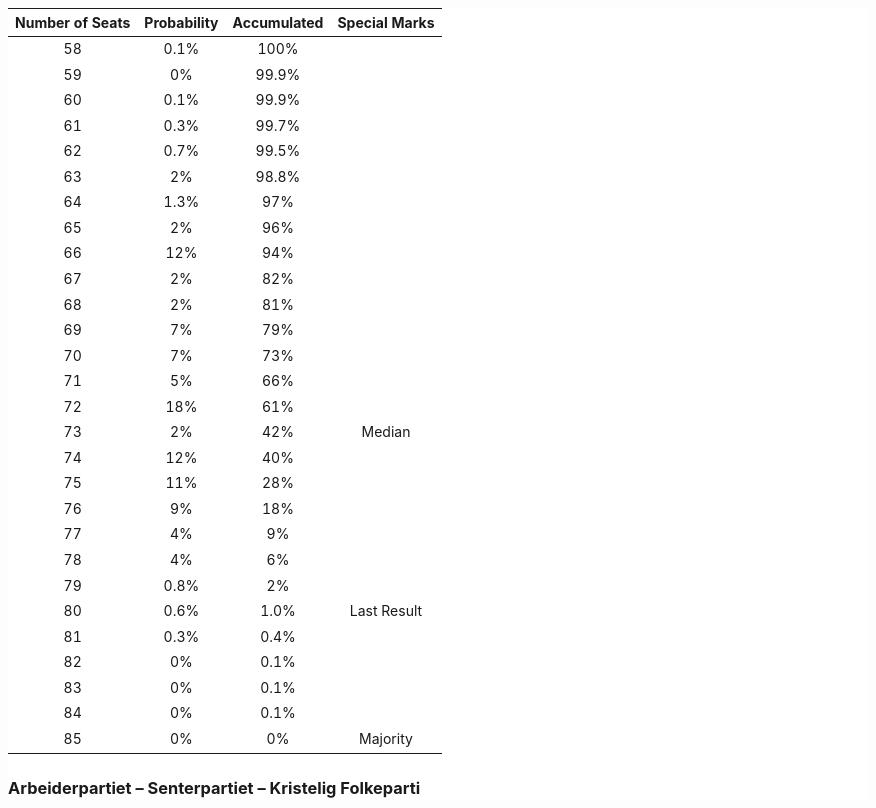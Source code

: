 | Number of Seats | Probability | Accumulated | Special Marks |
|:---------------:|:-----------:|:-----------:|:-------------:|
| 58 | 0.1% | 100% |  |
| 59 | 0% | 99.9% |  |
| 60 | 0.1% | 99.9% |  |
| 61 | 0.3% | 99.7% |  |
| 62 | 0.7% | 99.5% |  |
| 63 | 2% | 98.8% |  |
| 64 | 1.3% | 97% |  |
| 65 | 2% | 96% |  |
| 66 | 12% | 94% |  |
| 67 | 2% | 82% |  |
| 68 | 2% | 81% |  |
| 69 | 7% | 79% |  |
| 70 | 7% | 73% |  |
| 71 | 5% | 66% |  |
| 72 | 18% | 61% |  |
| 73 | 2% | 42% | Median |
| 74 | 12% | 40% |  |
| 75 | 11% | 28% |  |
| 76 | 9% | 18% |  |
| 77 | 4% | 9% |  |
| 78 | 4% | 6% |  |
| 79 | 0.8% | 2% |  |
| 80 | 0.6% | 1.0% | Last Result |
| 81 | 0.3% | 0.4% |  |
| 82 | 0% | 0.1% |  |
| 83 | 0% | 0.1% |  |
| 84 | 0% | 0.1% |  |
| 85 | 0% | 0% | Majority |

### Arbeiderpartiet – Senterpartiet – Kristelig Folkeparti
